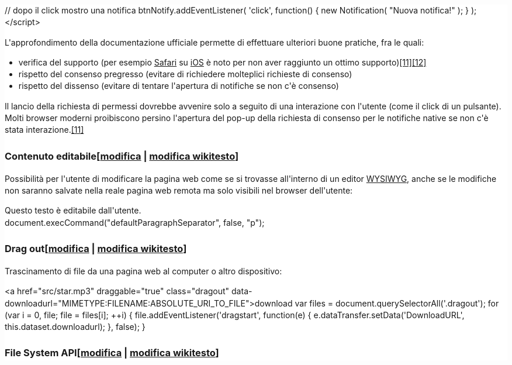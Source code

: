 // dopo il click mostro una notifica
btnNotify.addEventListener( 'click', function() {
    new Notification( "Nuova notifica!" );
} );
</script\>

L'approfondimento della documentazione ufficiale permette di effettuare ulteriori buone pratiche, fra le quali:

*   verifica del supporto (per esempio [Safari](/wiki/Safari "Safari") su [iOS](/wiki/IOS "IOS") è noto per non aver raggiunto un ottimo supporto)[\[11\]](#cite_note-mozdev-notification-permission-11)[\[12\]](#cite_note-12)
*   rispetto del consenso pregresso (evitare di richiedere molteplici richieste di consenso)
*   rispetto del dissenso (evitare di tentare l'apertura di notifiche se non c'è consenso)

Il lancio della richiesta di permessi dovrebbe avvenire solo a seguito di una interazione con l'utente (come il click di un pulsante). Molti browser moderni proibiscono persino l'apertura del pop-up della richiesta di consenso per le notifiche native se non c'è stata interazione.[\[11\]](#cite_note-mozdev-notification-permission-11)

### Contenuto editabile\[[modifica](/w/index.php?title=JavaScript&veaction=edit&section=67 "Modifica la sezione Contenuto editabile") | [modifica wikitesto](/w/index.php?title=JavaScript&action=edit&section=67 "Edit section's source code: Contenuto editabile")\]

Possibilità per l'utente di modificare la pagina web come se si trovasse all'interno di un editor [WYSIWYG](/wiki/WYSIWYG "WYSIWYG"), anche se le modifiche non saranno salvate nella reale pagina web remota ma solo visibili nel browser dell'utente:

<div contenteditable\="true"\>
Questo testo è editabile dall'utente.
</div>
document.execCommand("defaultParagraphSeparator", false, "p");

### Drag out\[[modifica](/w/index.php?title=JavaScript&veaction=edit&section=68 "Modifica la sezione Drag out") | [modifica wikitesto](/w/index.php?title=JavaScript&action=edit&section=68 "Edit section's source code: Drag out")\]

Trascinamento di file da una pagina web al computer o altro dispositivo:

<a href\="src/star.mp3" draggable\="true" class\="dragout"
   data\-downloadurl\="MIMETYPE:FILENAME:ABSOLUTE\_URI\_TO\_FILE"\>download</a>
var files \= document.querySelectorAll('.dragout');
for (var i \= 0, file; file \= files\[i\]; ++i) {
  file.addEventListener('dragstart', function(e) {
    e.dataTransfer.setData('DownloadURL', this.dataset.downloadurl);
  }, false);
}

### File System API\[[modifica](/w/index.php?title=JavaScript&veaction=edit&section=69 "Modifica la sezione File System API") | [modifica wikitesto](/w/index.php?title=JavaScript&action=edit&section=69 "Edit section's source code: File System API")\]
